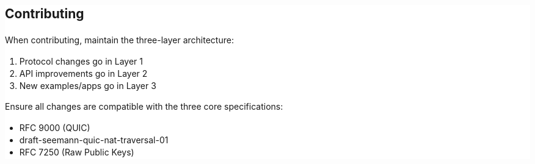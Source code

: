 ## Contributing

When contributing, maintain the three-layer architecture:
1. Protocol changes go in Layer 1
2. API improvements go in Layer 2
3. New examples/apps go in Layer 3

Ensure all changes are compatible with the three core specifications:
- RFC 9000 (QUIC)
- draft-seemann-quic-nat-traversal-01
- RFC 7250 (Raw Public Keys)
